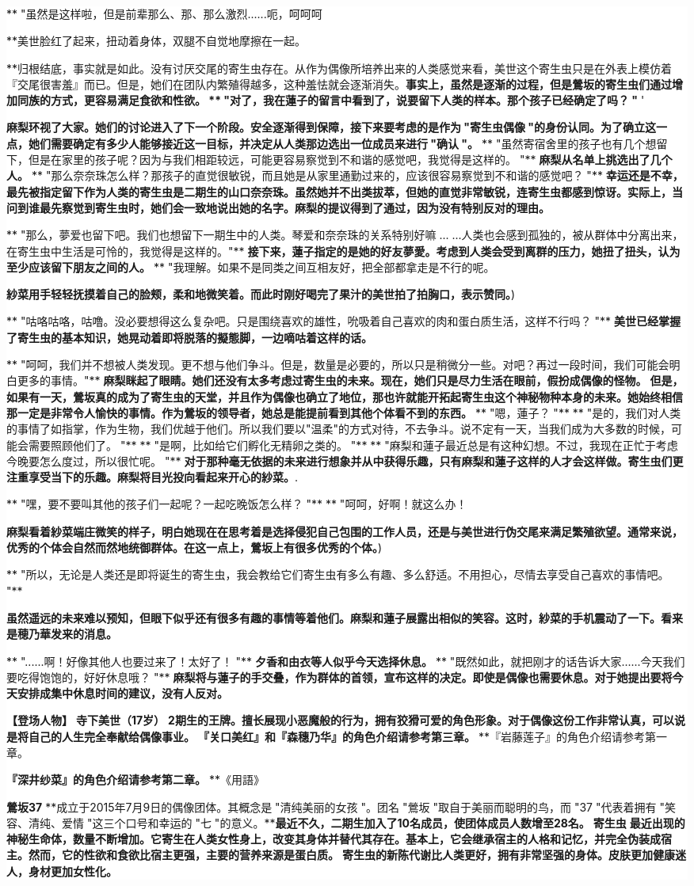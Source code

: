 ** "虽然是这样啦，但是前辈那么、那、那么激烈......呃，呵呵呵

**美世脸红了起来，扭动着身体，双腿不自觉地摩擦在一起。

**归根结底，事实就是如此。没有讨厌交尾的寄生虫存在。从作为偶像所培养出来的人类感觉来看，美世这个寄生虫只是在外表上模仿着『交尾很害羞』而已。但是，她们在团队内繁殖得越多，这种羞怯就会逐渐消失。****事实上，虽然是逐渐的过程，但是鶯坂的寄生虫们通过增加同族的方式，更容易满足食欲和性欲。** ** "对了，我在蓮子的留言中看到了，说要留下人类的样本。那个孩子已经确定了吗？ "** '

**麻梨环视了大家。她们的讨论进入了下一个阶段。安全逐渐得到保障，接下来要考虑的是作为 "寄生虫偶像 "的身份认同。为了确立这一点，她们需要确定有多少人能够接近这一目标，并决定从人类那边选出一位成员来进行 "确认 "。** ** "虽然寄宿舍里的孩子也有几个想留下，但是在家里的孩子呢？因为与我们相距较远，可能更容易察觉到不和谐的感觉吧，我觉得是这样的。 "** **麻梨从名单上挑选出了几个人。** ** "那么奈奈珠怎么样？那孩子的直觉很敏锐，而且她是从家里通勤过来的，应该很容易察觉到不和谐的感觉吧？ "** **幸运还是不幸，最先被指定留下作为人类的寄生虫是二期生的山口奈奈珠。虽然她并不出类拔萃，但她的直觉非常敏锐，连寄生虫都感到惊讶。实际上，当问到谁最先察觉到寄生虫时，她们会一致地说出她的名字。麻梨的提议得到了通过，因为没有特别反对的理由。**

** "那么，夢爱也留下吧。我们也想留下一期生中的人类。琴爱和奈奈珠的关系特别好嘛 ... ...人类也会感到孤独的，被从群体中分离出来，在寄生虫中生活是可怜的，我觉得是这样的。"** **接下来，蓮子指定的是她的好友夢愛。考虑到人类会受到离群的压力，她扭了扭头，认为至少应该留下朋友之间的人。** ** "我理解。如果不是同类之间互相友好，把全部都拿走是不行的呢。

**紗菜用手轻轻抚摸着自己的脸颊，柔和地微笑着。而此时刚好喝完了果汁的美世拍了拍胸口，表示赞同。**)

** "咕咯咕咯，咕噜。没必要想得这么复杂吧。只是围绕喜欢的雄性，吮吸着自己喜欢的肉和蛋白质生活，这样不行吗？ "** **美世已经掌握了寄生虫的基本知识，她晃动着即将脱落的擬態脚，一边嘀咕着这样的话。**

** "呵呵，我们并不想被人类发现。更不想与他们争斗。但是，数量是必要的，所以只是稍微分一些。对吧？再过一段时间，我们可能会明白更多的事情。"** **麻梨眯起了眼睛。她们还没有太多考虑过寄生虫的未来。现在，她们只是尽力生活在眼前，假扮成偶像的怪物。** **但是，如果有一天，鶯坂真的成为了寄生虫的天堂，并且作为偶像也确立了地位，那也许就能开拓起寄生虫这个神秘物种本身的未来。她始终相信那一定是非常令人愉快的事情。作为鶯坂的领导者，她总是能提前看到其他个体看不到的东西。** ** "嗯，蓮子？ "** ** "是的，我们对人类的事情了如指掌，作为生物，我们优越于他们。所以我们要以"温柔"的方式对待，不去争斗。说不定有一天，当我们成为大多数的时候，可能会需要照顾他们了。 "** ** "是啊，比如给它们孵化无精卵之类的。 "** ** "麻梨和蓮子最近总是有这种幻想。不过，我现在正忙于考虑今晚要怎么度过，所以很忙呢。 "** **对于那种毫无依据的未来进行想象并从中获得乐趣，只有麻梨和蓮子这样的人才会这样做。寄生虫们更注重享受当下的乐趣。麻梨将目光投向看起来开心的紗菜。**.

** "嘿，要不要叫其他的孩子们一起呢？一起吃晚饭怎么样？ "** ** "呵呵，好啊！就这么办！

**麻梨看着紗菜端庄微笑的样子，明白她现在在思考着是选择侵犯自己包围的工作人员，还是与美世进行伪交尾来满足繁殖欲望。通常来说，优秀的个体会自然而然地统御群体。在这一点上，鶯坂上有很多优秀的个体。**)

** "所以，无论是人类还是即将诞生的寄生虫，我会教给它们寄生虫有多么有趣、多么舒适。不用担心，尽情去享受自己喜欢的事情吧。 "**

**虽然遥远的未来难以预知，但眼下似乎还有很多有趣的事情等着他们。麻梨和蓮子展露出相似的笑容。这时，紗菜的手机震动了一下。看来是穂乃華发来的消息。**

** "......啊！好像其他人也要过来了！太好了！ "** **夕香和由衣等人似乎今天选择休息。** ** "既然如此，就把刚才的话告诉大家......今天我们要吃得饱饱的，好好休息哦？ "** **麻梨将与蓮子的手交叠，作为群体的首领，宣布这样的决定。即使是偶像也需要休息。对于她提出要将今天安排成集中休息时间的建议，没有人反对。**

**【登场人物】** **寺下美世（17岁）** **2期生的王牌。擅长展现小恶魔般的行为，拥有狡猾可爱的角色形象。对于偶像这份工作非常认真，可以说是将自己的人生完全奉献给偶像事业。** **『关口美红』和『森穗乃华』的角色介绍请参考第三章。** **『岩藤莲子』的角色介绍请参考第一章。

**『深井纱菜』的角色介绍请参考第二章。** **《用語》

**鶯坂37** **成立于2015年7月9日的偶像团体。其概念是 "清纯美丽的女孩 "。团名 "鶯坂 "取自于美丽而聪明的鸟，而 "37 "代表着拥有 "笑容、清纯、爱情 "这三个口号和幸运的 "七 "的意义。****最近不久，二期生加入了10名成员，使团体成员人数增至28名。** **寄生虫** **最近出现的神秘生命体，数量不断增加。它寄生在人类女性身上，改变其身体并替代其存在。基本上，它会继承宿主的人格和记忆，并完全伪装成宿主。然而，它的性欲和食欲比宿主更强，主要的营养来源是蛋白质。** **寄生虫的新陈代谢比人类更好，拥有非常坚强的身体。皮肤更加健康迷人，身材更加女性化。**


